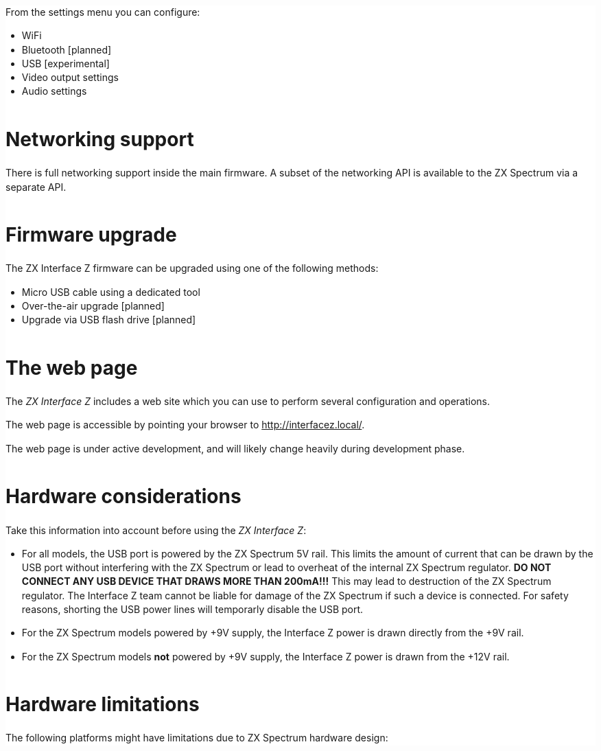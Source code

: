 From the settings menu you can configure:

- WiFi 
- Bluetooth [planned]
- USB [experimental]
- Video output settings
- Audio settings

# Networking support
There is full networking support inside the main firmware. A subset of the
networking API is available to the ZX Spectrum via a separate API.

# Firmware upgrade
The ZX Interface Z firmware can be upgraded using one of the following methods:

- Micro USB cable using a dedicated tool
- Over-the-air upgrade [planned]
- Upgrade via USB flash drive [planned]

# The web page
The _ZX Interface Z_ includes a web site which you can use to perform several 
configuration and operations.

The web page is accessible by pointing your browser to http://interfacez.local/.

The web page is under active development, and will likely change heavily during
development phase.

# Hardware considerations

Take this information into account before using the _ZX Interface Z_:

- For all models, the USB port is powered by the ZX Spectrum 5V rail. This
limits the amount of current that can be drawn by the USB port without 
interfering with the ZX Spectrum or lead to overheat of the internal ZX
Spectrum regulator. __DO NOT CONNECT ANY USB DEVICE THAT DRAWS MORE THAN 200mA!!!__ 
This may lead to destruction of the ZX Spectrum regulator. The Interface Z team
cannot be liable for damage of the ZX Spectrum if such a device is connected.
For safety reasons, shorting the USB power lines will temporarly disable the USB port.

- For the ZX Spectrum models powered by +9V supply, the Interface Z power is
drawn directly from the +9V rail.

- For the ZX Spectrum models __not__ powered by +9V supply, the Interface Z power 
is drawn from the +12V rail.



# Hardware limitations
The following platforms might have limitations due to ZX Spectrum hardware design:
